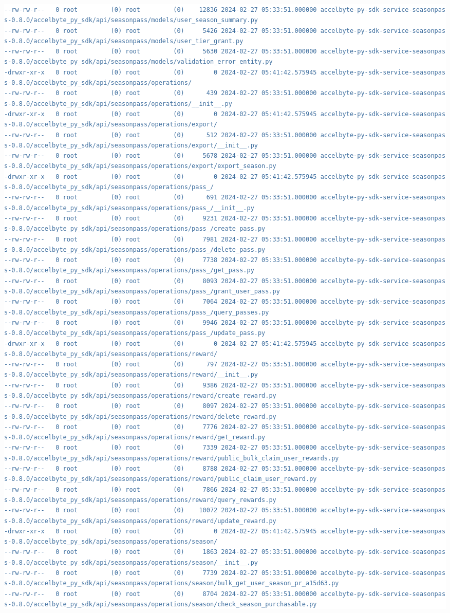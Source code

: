 ```diff
--rw-rw-r--   0 root         (0) root         (0)    12836 2024-02-27 05:33:51.000000 accelbyte-py-sdk-service-seasonpass-0.8.0/accelbyte_py_sdk/api/seasonpass/models/user_season_summary.py
--rw-rw-r--   0 root         (0) root         (0)     5426 2024-02-27 05:33:51.000000 accelbyte-py-sdk-service-seasonpass-0.8.0/accelbyte_py_sdk/api/seasonpass/models/user_tier_grant.py
--rw-rw-r--   0 root         (0) root         (0)     5630 2024-02-27 05:33:51.000000 accelbyte-py-sdk-service-seasonpass-0.8.0/accelbyte_py_sdk/api/seasonpass/models/validation_error_entity.py
-drwxr-xr-x   0 root         (0) root         (0)        0 2024-02-27 05:41:42.575945 accelbyte-py-sdk-service-seasonpass-0.8.0/accelbyte_py_sdk/api/seasonpass/operations/
--rw-rw-r--   0 root         (0) root         (0)      439 2024-02-27 05:33:51.000000 accelbyte-py-sdk-service-seasonpass-0.8.0/accelbyte_py_sdk/api/seasonpass/operations/__init__.py
-drwxr-xr-x   0 root         (0) root         (0)        0 2024-02-27 05:41:42.575945 accelbyte-py-sdk-service-seasonpass-0.8.0/accelbyte_py_sdk/api/seasonpass/operations/export/
--rw-rw-r--   0 root         (0) root         (0)      512 2024-02-27 05:33:51.000000 accelbyte-py-sdk-service-seasonpass-0.8.0/accelbyte_py_sdk/api/seasonpass/operations/export/__init__.py
--rw-rw-r--   0 root         (0) root         (0)     5678 2024-02-27 05:33:51.000000 accelbyte-py-sdk-service-seasonpass-0.8.0/accelbyte_py_sdk/api/seasonpass/operations/export/export_season.py
-drwxr-xr-x   0 root         (0) root         (0)        0 2024-02-27 05:41:42.575945 accelbyte-py-sdk-service-seasonpass-0.8.0/accelbyte_py_sdk/api/seasonpass/operations/pass_/
--rw-rw-r--   0 root         (0) root         (0)      691 2024-02-27 05:33:51.000000 accelbyte-py-sdk-service-seasonpass-0.8.0/accelbyte_py_sdk/api/seasonpass/operations/pass_/__init__.py
--rw-rw-r--   0 root         (0) root         (0)     9231 2024-02-27 05:33:51.000000 accelbyte-py-sdk-service-seasonpass-0.8.0/accelbyte_py_sdk/api/seasonpass/operations/pass_/create_pass.py
--rw-rw-r--   0 root         (0) root         (0)     7981 2024-02-27 05:33:51.000000 accelbyte-py-sdk-service-seasonpass-0.8.0/accelbyte_py_sdk/api/seasonpass/operations/pass_/delete_pass.py
--rw-rw-r--   0 root         (0) root         (0)     7738 2024-02-27 05:33:51.000000 accelbyte-py-sdk-service-seasonpass-0.8.0/accelbyte_py_sdk/api/seasonpass/operations/pass_/get_pass.py
--rw-rw-r--   0 root         (0) root         (0)     8093 2024-02-27 05:33:51.000000 accelbyte-py-sdk-service-seasonpass-0.8.0/accelbyte_py_sdk/api/seasonpass/operations/pass_/grant_user_pass.py
--rw-rw-r--   0 root         (0) root         (0)     7064 2024-02-27 05:33:51.000000 accelbyte-py-sdk-service-seasonpass-0.8.0/accelbyte_py_sdk/api/seasonpass/operations/pass_/query_passes.py
--rw-rw-r--   0 root         (0) root         (0)     9946 2024-02-27 05:33:51.000000 accelbyte-py-sdk-service-seasonpass-0.8.0/accelbyte_py_sdk/api/seasonpass/operations/pass_/update_pass.py
-drwxr-xr-x   0 root         (0) root         (0)        0 2024-02-27 05:41:42.575945 accelbyte-py-sdk-service-seasonpass-0.8.0/accelbyte_py_sdk/api/seasonpass/operations/reward/
--rw-rw-r--   0 root         (0) root         (0)      797 2024-02-27 05:33:51.000000 accelbyte-py-sdk-service-seasonpass-0.8.0/accelbyte_py_sdk/api/seasonpass/operations/reward/__init__.py
--rw-rw-r--   0 root         (0) root         (0)     9386 2024-02-27 05:33:51.000000 accelbyte-py-sdk-service-seasonpass-0.8.0/accelbyte_py_sdk/api/seasonpass/operations/reward/create_reward.py
--rw-rw-r--   0 root         (0) root         (0)     8097 2024-02-27 05:33:51.000000 accelbyte-py-sdk-service-seasonpass-0.8.0/accelbyte_py_sdk/api/seasonpass/operations/reward/delete_reward.py
--rw-rw-r--   0 root         (0) root         (0)     7776 2024-02-27 05:33:51.000000 accelbyte-py-sdk-service-seasonpass-0.8.0/accelbyte_py_sdk/api/seasonpass/operations/reward/get_reward.py
--rw-rw-r--   0 root         (0) root         (0)     7339 2024-02-27 05:33:51.000000 accelbyte-py-sdk-service-seasonpass-0.8.0/accelbyte_py_sdk/api/seasonpass/operations/reward/public_bulk_claim_user_rewards.py
--rw-rw-r--   0 root         (0) root         (0)     8788 2024-02-27 05:33:51.000000 accelbyte-py-sdk-service-seasonpass-0.8.0/accelbyte_py_sdk/api/seasonpass/operations/reward/public_claim_user_reward.py
--rw-rw-r--   0 root         (0) root         (0)     7866 2024-02-27 05:33:51.000000 accelbyte-py-sdk-service-seasonpass-0.8.0/accelbyte_py_sdk/api/seasonpass/operations/reward/query_rewards.py
--rw-rw-r--   0 root         (0) root         (0)    10072 2024-02-27 05:33:51.000000 accelbyte-py-sdk-service-seasonpass-0.8.0/accelbyte_py_sdk/api/seasonpass/operations/reward/update_reward.py
-drwxr-xr-x   0 root         (0) root         (0)        0 2024-02-27 05:41:42.575945 accelbyte-py-sdk-service-seasonpass-0.8.0/accelbyte_py_sdk/api/seasonpass/operations/season/
--rw-rw-r--   0 root         (0) root         (0)     1863 2024-02-27 05:33:51.000000 accelbyte-py-sdk-service-seasonpass-0.8.0/accelbyte_py_sdk/api/seasonpass/operations/season/__init__.py
--rw-rw-r--   0 root         (0) root         (0)     7739 2024-02-27 05:33:51.000000 accelbyte-py-sdk-service-seasonpass-0.8.0/accelbyte_py_sdk/api/seasonpass/operations/season/bulk_get_user_season_pr_a15d63.py
--rw-rw-r--   0 root         (0) root         (0)     8704 2024-02-27 05:33:51.000000 accelbyte-py-sdk-service-seasonpass-0.8.0/accelbyte_py_sdk/api/seasonpass/operations/season/check_season_purchasable.py
```
